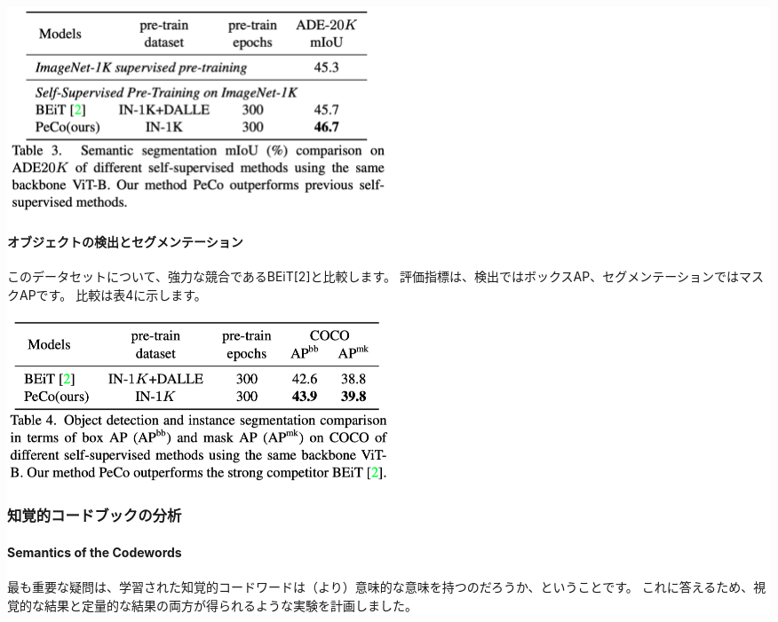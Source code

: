 <img src="img/PeCo/table3.png" width="50%">

#### オブジェクトの検出とセグメンテーション
このデータセットについて、強力な競合であるBEiT[2]と比較します。
評価指標は、検出ではボックスAP、セグメンテーションではマスクAPです。
比較は表4に示します。

<img src="img/PeCo/table4.png" width="50%">

### 知覚的コードブックの分析
#### Semantics of the Codewords
最も重要な疑問は、学習された知覚的コードワードは（より）意味的な意味を持つのだろうか、ということです。
これに答えるため、視覚的な結果と定量的な結果の両方が得られるような実験を計画しました。
